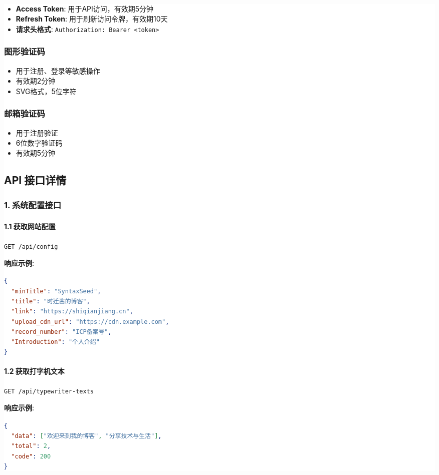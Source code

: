 - **Access Token**: 用于API访问，有效期5分钟
- **Refresh Token**: 用于刷新访问令牌，有效期10天
- **请求头格式**: `Authorization: Bearer <token>`

### 图形验证码

- 用于注册、登录等敏感操作
- 有效期2分钟
- SVG格式，5位字符

### 邮箱验证码

- 用于注册验证
- 6位数字验证码
- 有效期5分钟

## API 接口详情

### 1. 系统配置接口

#### 1.1 获取网站配置

```http
GET /api/config
```

**响应示例**:

```json
{
  "minTitle": "SyntaxSeed",
  "title": "时迁酱的博客",
  "link": "https://shiqianjiang.cn",
  "upload_cdn_url": "https://cdn.example.com",
  "record_number": "ICP备案号",
  "Introduction": "个人介绍"
}
```

#### 1.2 获取打字机文本

```http
GET /api/typewriter-texts
```

**响应示例**:

```json
{
  "data": ["欢迎来到我的博客", "分享技术与生活"],
  "total": 2,
  "code": 200
}
```
